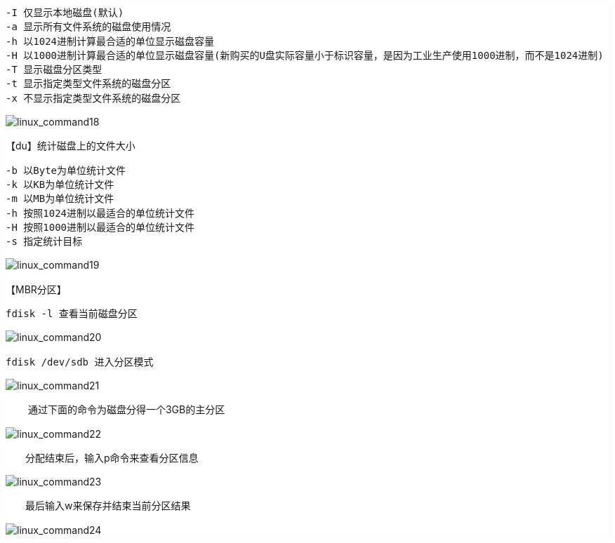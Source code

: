 <div class="cnblogs_code">
<pre>-I 仅显示本地磁盘(默认)
-a 显示所有文件系统的磁盘使用情况
-h 以1024进制计算最合适的单位显示磁盘容量
-H 以1000进制计算最合适的单位显示磁盘容量(新购买的U盘实际容量小于标识容量，是因为工业生产使用1000进制，而不是1024进制)
-T 显示磁盘分区类型
-t 显示指定类型文件系统的磁盘分区
-x 不显示指定类型文件系统的磁盘分区</pre>
</div>

![linux_command18](https://pic.xiaohuochai.site/blog/linux_command18.png)


【du】统计磁盘上的文件大小

<div class="cnblogs_code">
<pre>-b 以Byte为单位统计文件
-k 以KB为单位统计文件
-m 以MB为单位统计文件
-h 按照1024进制以最适合的单位统计文件
-H 按照1000进制以最适合的单位统计文件
-s 指定统计目标</pre>
</div>

![linux_command19](https://pic.xiaohuochai.site/blog/linux_command19.png)


【MBR分区】

<div class="cnblogs_code">
<pre>fdisk -l 查看当前磁盘分区</pre>
</div>

![linux_command20](https://pic.xiaohuochai.site/blog/linux_command20.png)

<div class="cnblogs_code">
<pre>fdisk /dev/sdb 进入分区模式</pre>
</div>

![linux_command21](https://pic.xiaohuochai.site/blog/linux_command21.png)


&nbsp;　　通过下面的命令为磁盘分得一个3GB的主分区


![linux_command22](https://pic.xiaohuochai.site/blog/linux_command22.png)


　　分配结束后，输入p命令来查看分区信息


![linux_command23](https://pic.xiaohuochai.site/blog/linux_command23.png)


　　最后输入w来保存并结束当前分区结果


![linux_command24](https://pic.xiaohuochai.site/blog/linux_command24.png)
